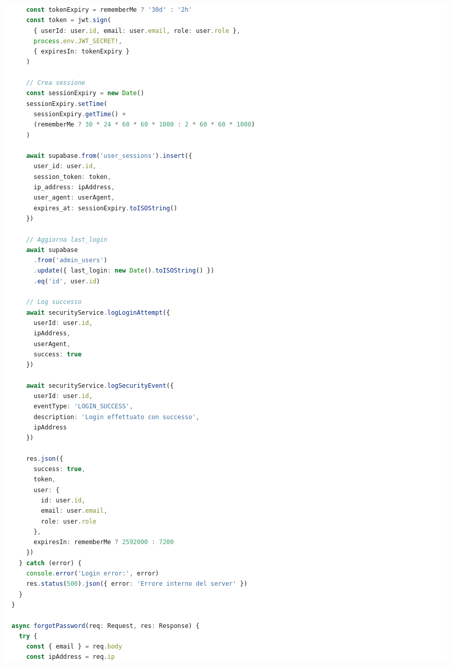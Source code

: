 ```typescript
      const tokenExpiry = rememberMe ? '30d' : '2h'
      const token = jwt.sign(
        { userId: user.id, email: user.email, role: user.role },
        process.env.JWT_SECRET!,
        { expiresIn: tokenExpiry }
      )

      // Crea sessione
      const sessionExpiry = new Date()
      sessionExpiry.setTime(
        sessionExpiry.getTime() + 
        (rememberMe ? 30 * 24 * 60 * 60 * 1000 : 2 * 60 * 60 * 1000)
      )

      await supabase.from('user_sessions').insert({
        user_id: user.id,
        session_token: token,
        ip_address: ipAddress,
        user_agent: userAgent,
        expires_at: sessionExpiry.toISOString()
      })

      // Aggiorna last_login
      await supabase
        .from('admin_users')
        .update({ last_login: new Date().toISOString() })
        .eq('id', user.id)

      // Log successo
      await securityService.logLoginAttempt({
        userId: user.id,
        ipAddress,
        userAgent,
        success: true
      })

      await securityService.logSecurityEvent({
        userId: user.id,
        eventType: 'LOGIN_SUCCESS',
        description: 'Login effettuato con successo',
        ipAddress
      })

      res.json({
        success: true,
        token,
        user: {
          id: user.id,
          email: user.email,
          role: user.role
        },
        expiresIn: rememberMe ? 2592000 : 7200
      })
    } catch (error) {
      console.error('Login error:', error)
      res.status(500).json({ error: 'Errore interno del server' })
    }
  }

  async forgotPassword(req: Request, res: Response) {
    try {
      const { email } = req.body
      const ipAddress = req.ip
```